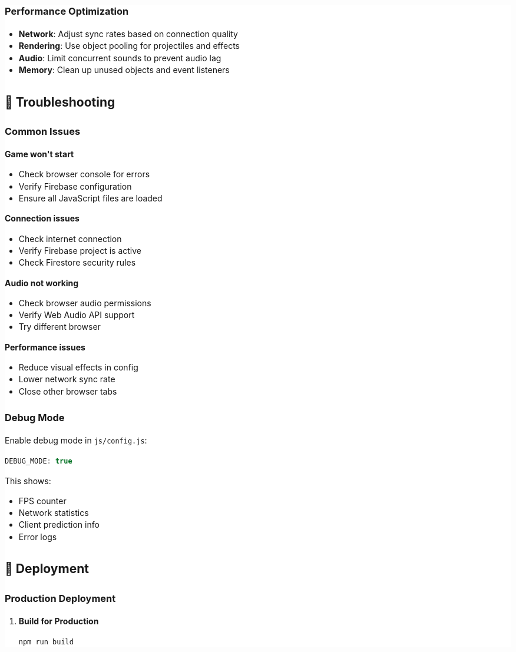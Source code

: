 ### Performance Optimization

- **Network**: Adjust sync rates based on connection quality
- **Rendering**: Use object pooling for projectiles and effects
- **Audio**: Limit concurrent sounds to prevent audio lag
- **Memory**: Clean up unused objects and event listeners

## 🔧 Troubleshooting

### Common Issues

**Game won't start**
- Check browser console for errors
- Verify Firebase configuration
- Ensure all JavaScript files are loaded

**Connection issues**
- Check internet connection
- Verify Firebase project is active
- Check Firestore security rules

**Audio not working**
- Check browser audio permissions
- Verify Web Audio API support
- Try different browser

**Performance issues**
- Reduce visual effects in config
- Lower network sync rate
- Close other browser tabs

### Debug Mode

Enable debug mode in `js/config.js`:
```javascript
DEBUG_MODE: true
```

This shows:
- FPS counter
- Network statistics
- Client prediction info
- Error logs

## 🚀 Deployment

### Production Deployment

1. **Build for Production**
   ```bash
   npm run build
   ```
